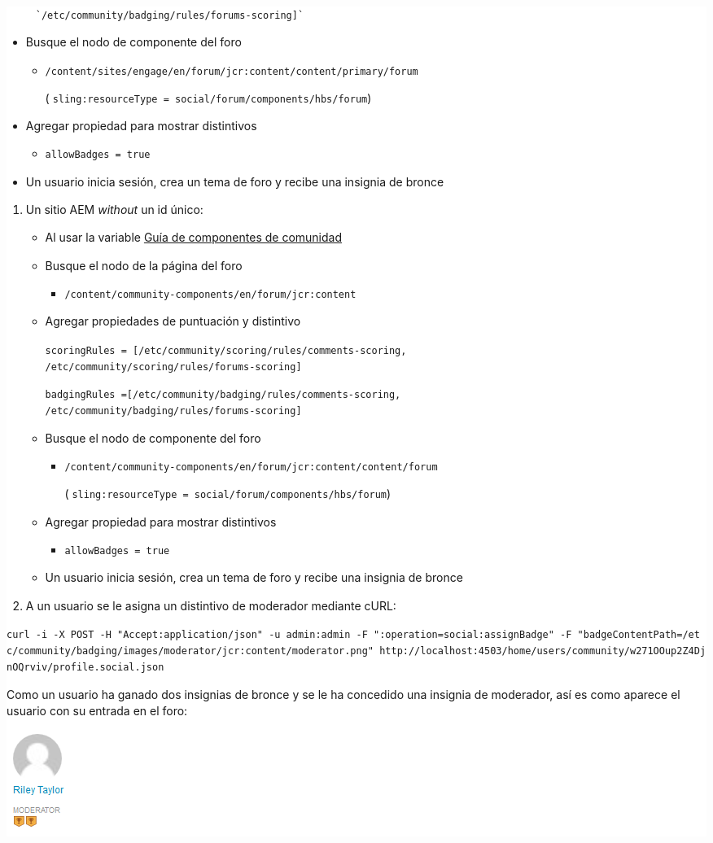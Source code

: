          `/etc/community/badging/rules/forums-scoring]`
   * Busque el nodo de componente del foro

      * `/content/sites/engage/en/forum/jcr:content/content/primary/forum`

         ( `sling:resourceType = social/forum/components/hbs/forum`)
   * Agregar propiedad para mostrar distintivos

      * `allowBadges = true`
   * Un usuario inicia sesión, crea un tema de foro y recibe una insignia de bronce





1. Un sitio AEM *without* un id único:

   * Al usar la variable [Guía de componentes de comunidad](components-guide.md)
   * Busque el nodo de la página del foro

      * `/content/community-components/en/forum/jcr:content`
   * Agregar propiedades de puntuación y distintivo

      ```
      scoringRules = [/etc/community/scoring/rules/comments-scoring,
      /etc/community/scoring/rules/forums-scoring]
      ```

      ```
      badgingRules =[/etc/community/badging/rules/comments-scoring,
      /etc/community/badging/rules/forums-scoring]
      ```

   * Busque el nodo de componente del foro

      * `/content/community-components/en/forum/jcr:content/content/forum`

         ( `sling:resourceType = social/forum/components/hbs/forum`)
   * Agregar propiedad para mostrar distintivos

      * `allowBadges = true`
   * Un usuario inicia sesión, crea un tema de foro y recibe una insignia de bronce




1. A un usuario se le asigna un distintivo de moderador mediante cURL:

```shell
curl -i -X POST -H "Accept:application/json" -u admin:admin -F ":operation=social:assignBadge" -F "badgeContentPath=/etc/community/badging/images/moderator/jcr:content/moderator.png" http://localhost:4503/home/users/community/w271OOup2Z4DjnOQrviv/profile.social.json
```

Como un usuario ha ganado dos insignias de bronce y se le ha concedido una insignia de moderador, así es como aparece el usuario con su entrada en el foro:

![chlimage_1-250](assets/chlimage_1-250.png)
